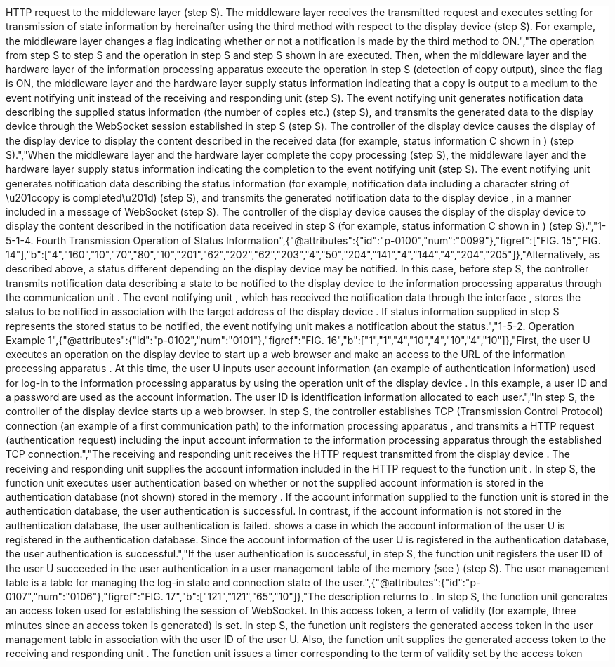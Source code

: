 HTTP request to the middleware layer  (step S). The middleware layer  receives the transmitted request and executes setting for transmission of state information by hereinafter using the third method with respect to the display device  (step S). For example, the middleware layer  changes a flag indicating whether or not a notification is made by the third method to ON.","The operation from step S to step S and the operation in step S and step S shown in  are executed. Then, when the middleware layer  and the hardware layer  of the information processing apparatus  execute the operation in step S (detection of copy output), since the flag is ON, the middleware layer  and the hardware layer  supply status information indicating that a copy is output to a medium to the event notifying unit  instead of the receiving and responding unit  (step S). The event notifying unit  generates notification data describing the supplied status information (the number of copies etc.) (step S), and transmits the generated data to the display device  through the WebSocket session established in step S (step S). The controller  of the display device  causes the display  of the display device  to display the content described in the received data (for example, status information C shown in ) (step S).","When the middleware layer  and the hardware layer  complete the copy processing (step S), the middleware layer  and the hardware layer  supply status information indicating the completion to the event notifying unit  (step S). The event notifying unit  generates notification data describing the status information (for example, notification data including a character string of \u201ccopy is completed\u201d) (step S), and transmits the generated notification data to the display device , in a manner included in a message of WebSocket (step S). The controller  of the display device  causes the display  of the display device  to display the content described in the notification data received in step S (for example, status information C shown in ) (step S).","1-5-1-4. Fourth Transmission Operation of Status Information",{"@attributes":{"id":"p-0100","num":"0099"},"figref":["FIG. 15","FIG. 14"],"b":["4","160","10","70","80","10","201","62","202","62","203","4","50","204","141","4","144","4","204","205"]},"Alternatively, as described above, a status different depending on the display device  may be notified. In this case, before step S, the controller  transmits notification data describing a state to be notified to the display device  to the information processing apparatus  through the communication unit . The event notifying unit , which has received the notification data through the interface , stores the status to be notified in association with the target address of the display device . If status information supplied in step S represents the stored status to be notified, the event notifying unit  makes a notification about the status.","1-5-2. Operation Example 1",{"@attributes":{"id":"p-0102","num":"0101"},"figref":"FIG. 16","b":["1","1","4","10","4","10","4","10"]},"First, the user U executes an operation on the display device  to start up a web browser and make an access to the URL of the information processing apparatus . At this time, the user U inputs user account information (an example of authentication information) used for log-in to the information processing apparatus  by using the operation unit  of the display device . In this example, a user ID and a password are used as the account information. The user ID is identification information allocated to each user.","In step S, the controller  of the display device  starts up a web browser. In step S, the controller  establishes TCP (Transmission Control Protocol) connection (an example of a first communication path) to the information processing apparatus , and transmits a HTTP request (authentication request) including the input account information to the information processing apparatus  through the established TCP connection.","The receiving and responding unit  receives the HTTP request transmitted from the display device . The receiving and responding unit  supplies the account information included in the HTTP request to the function unit . In step S, the function unit  executes user authentication based on whether or not the supplied account information is stored in the authentication database (not shown) stored in the memory . If the account information supplied to the function unit  is stored in the authentication database, the user authentication is successful. In contrast, if the account information is not stored in the authentication database, the user authentication is failed.  shows a case in which the account information of the user U is registered in the authentication database. Since the account information of the user U is registered in the authentication database, the user authentication is successful.","If the user authentication is successful, in step S, the function unit  registers the user ID of the user U succeeded in the user authentication in a user management table  of the memory  (see ) (step S). The user management table  is a table for managing the log-in state and connection state of the user.",{"@attributes":{"id":"p-0107","num":"0106"},"figref":"FIG. 17","b":["121","121","65","10"]},"The description returns to . In step S, the function unit  generates an access token used for establishing the session of WebSocket. In this access token, a term of validity (for example, three minutes since an access token is generated) is set. In step S, the function unit  registers the generated access token in the user management table  in association with the user ID of the user U. Also, the function unit  supplies the generated access token to the receiving and responding unit . The function unit  issues a timer corresponding to the term of validity set by the access token